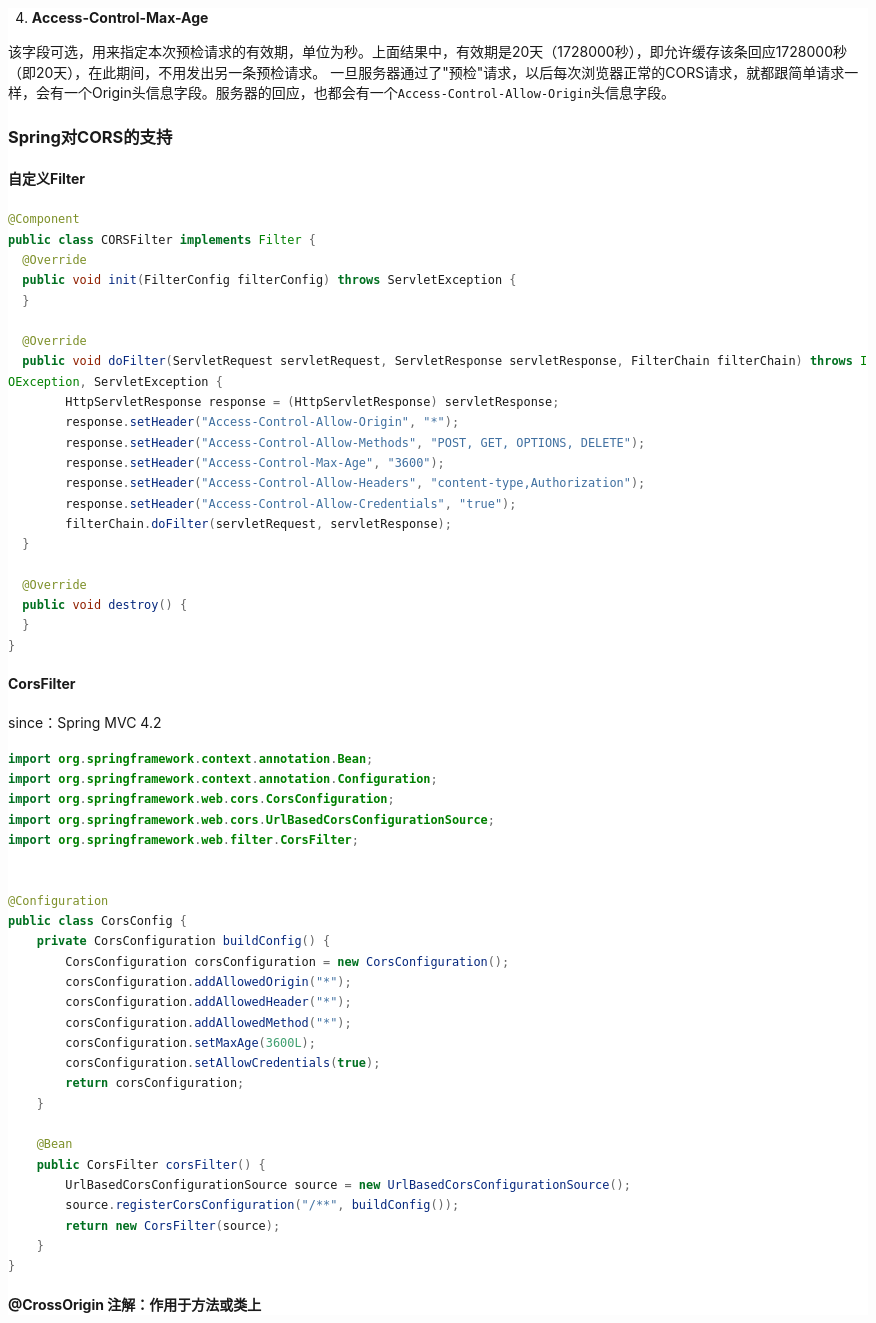 4. **Access-Control-Max-Age**

该字段可选，用来指定本次预检请求的有效期，单位为秒。上面结果中，有效期是20天（1728000秒），即允许缓存该条回应1728000秒（即20天），在此期间，不用发出另一条预检请求。
一旦服务器通过了"预检"请求，以后每次浏览器正常的CORS请求，就都跟简单请求一样，会有一个Origin头信息字段。服务器的回应，也都会有一个`Access-Control-Allow-Origin`头信息字段。
### Spring对CORS的支持
#### 自定义Filter
```java
@Component
public class CORSFilter implements Filter {
  @Override
  public void init(FilterConfig filterConfig) throws ServletException {
  }

  @Override
  public void doFilter(ServletRequest servletRequest, ServletResponse servletResponse, FilterChain filterChain) throws IOException, ServletException {
    	HttpServletResponse response = (HttpServletResponse) servletResponse;
    	response.setHeader("Access-Control-Allow-Origin", "*");
    	response.setHeader("Access-Control-Allow-Methods", "POST, GET, OPTIONS, DELETE");
    	response.setHeader("Access-Control-Max-Age", "3600");
    	response.setHeader("Access-Control-Allow-Headers", "content-type,Authorization");
    	response.setHeader("Access-Control-Allow-Credentials", "true");
    	filterChain.doFilter(servletRequest, servletResponse);
  }

  @Override
  public void destroy() {
  }
}
```
#### CorsFilter
since：Spring MVC 4.2
```java
import org.springframework.context.annotation.Bean;
import org.springframework.context.annotation.Configuration;
import org.springframework.web.cors.CorsConfiguration;
import org.springframework.web.cors.UrlBasedCorsConfigurationSource;
import org.springframework.web.filter.CorsFilter;
 
 
@Configuration
public class CorsConfig {
    private CorsConfiguration buildConfig() {
        CorsConfiguration corsConfiguration = new CorsConfiguration();
        corsConfiguration.addAllowedOrigin("*");
        corsConfiguration.addAllowedHeader("*");
        corsConfiguration.addAllowedMethod("*");
        corsConfiguration.setMaxAge(3600L);
        corsConfiguration.setAllowCredentials(true);
        return corsConfiguration;
    }
 
    @Bean
    public CorsFilter corsFilter() {
        UrlBasedCorsConfigurationSource source = new UrlBasedCorsConfigurationSource();
        source.registerCorsConfiguration("/**", buildConfig());
        return new CorsFilter(source);
    }
}
```
#### @CrossOrigin 注解：作用于方法或类上
